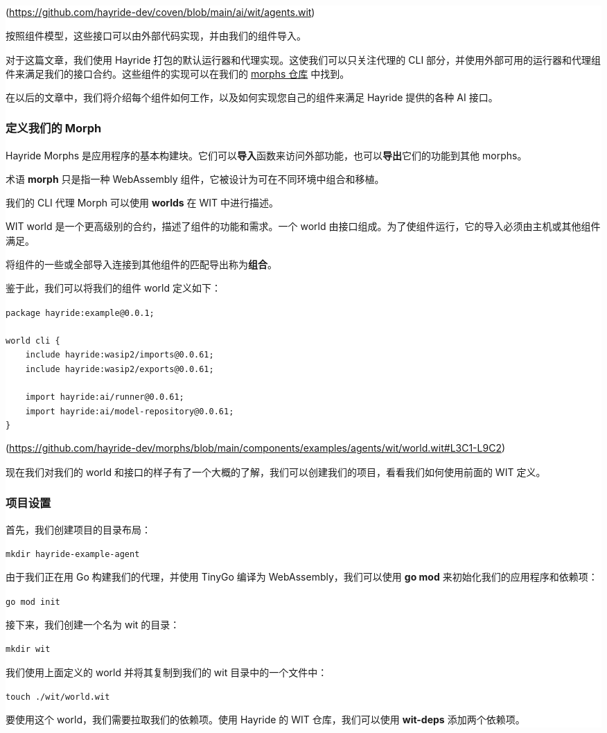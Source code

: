 (<https://github.com/hayride-dev/coven/blob/main/ai/wit/agents.wit>)

按照组件模型，这些接口可以由外部代码实现，并由我们的组件导入。

对于这篇文章，我们使用 Hayride 打包的默认运行器和代理实现。这使我们可以只关注代理的 CLI 部分，并使用外部可用的运行器和代理组件来满足我们的接口合约。这些组件的实现可以在我们的 [morphs 仓库](https://github.com/hayride-dev/morphs/tree/main/components) 中找到。

在以后的文章中，我们将介绍每个组件如何工作，以及如何实现您自己的组件来满足 Hayride 提供的各种 AI 接口。

### 定义我们的 Morph

Hayride Morphs 是应用程序的基本构建块。它们可以**导入**函数来访问外部功能，也可以**导出**它们的功能到其他 morphs。

术语 **morph** 只是指一种 WebAssembly 组件，它被设计为可在不同环境中组合和移植。

我们的 CLI 代理 Morph 可以使用 **worlds** 在 WIT 中进行描述。

WIT world 是一个更高级别的合约，描述了组件的功能和需求。一个 world 由接口组成。为了使组件运行，它的导入必须由主机或其他组件满足。

将组件的一些或全部导入连接到其他组件的匹配导出称为**组合**。

鉴于此，我们可以将我们的组件 world 定义如下：

```
package hayride:example@0.0.1;

world cli {
    include hayride:wasip2/imports@0.0.61;
    include hayride:wasip2/exports@0.0.61;

    import hayride:ai/runner@0.0.61;
    import hayride:ai/model-repository@0.0.61;
}

```

(<https://github.com/hayride-dev/morphs/blob/main/components/examples/agents/wit/world.wit#L3C1-L9C2>)

现在我们对我们的 world 和接口的样子有了一个大概的了解，我们可以创建我们的项目，看看我们如何使用前面的 WIT 定义。

### 项目设置

首先，我们创建项目的目录布局：

`mkdir hayride-example-agent`

由于我们正在用 Go 构建我们的代理，并使用 TinyGo 编译为 WebAssembly，我们可以使用 **go mod** 来初始化我们的应用程序和依赖项：

`go mod init`

接下来，我们创建一个名为 wit 的目录：

`mkdir wit`

我们使用上面定义的 world 并将其复制到我们的 wit 目录中的一个文件中：

`touch ./wit/world.wit`

要使用这个 world，我们需要拉取我们的依赖项。使用 Hayride 的 WIT 仓库，我们可以使用 **wit-deps** 添加两个依赖项。
